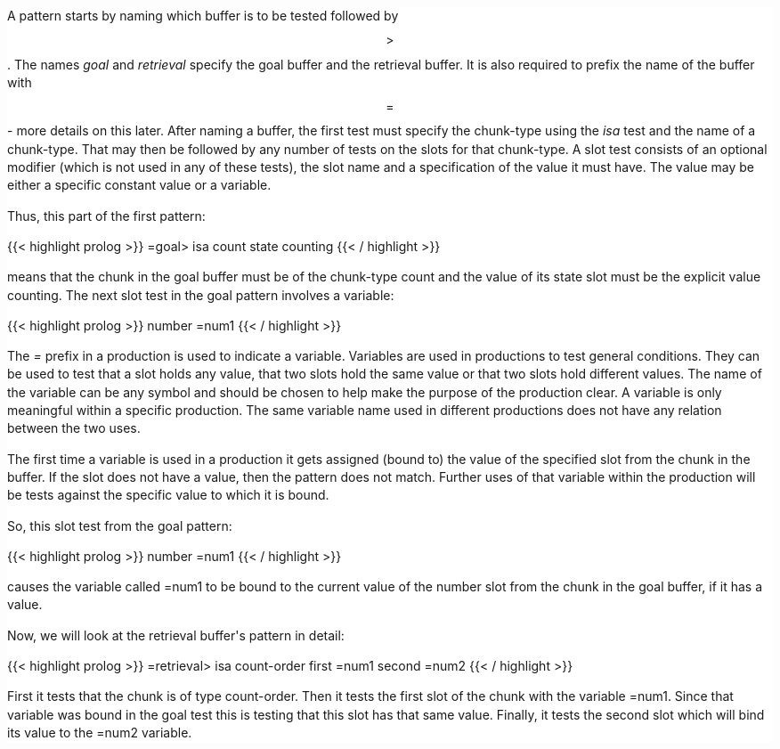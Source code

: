 A pattern starts by naming which buffer is to be tested followed by $$>$$. The names *goal* and *retrieval* specify the goal buffer and the retrieval buffer. It is also required to prefix the name of the buffer with $$=$$ - more details on this later. After naming a buffer, the first test must specify the chunk-type using the *isa* test and the name of a chunk-type. That may then be followed by any number of tests on the slots for that chunk-type. A slot test consists of an optional modifier (which is not used in any of these tests), the slot name and a specification of the value it must have. The value may be either a specific constant value or a variable.

Thus, this part of the first pattern:

{{< highlight prolog >}}
=goal>
    isa         count
    state       counting
{{< / highlight >}}

means that the chunk in the goal buffer must be of the chunk-type count and the value of its state slot must be the explicit value counting. The next slot test in the goal pattern involves a variable:

{{< highlight prolog >}}
number      =num1
{{< / highlight >}}

The *=* prefix in a production is used to indicate a variable. Variables are used in productions to test general conditions. They can be used to test that a slot holds any value, that two slots hold the same value or that two slots hold different values. The name of the variable can be any symbol and should be chosen to help make the purpose of the production clear. A variable is only meaningful within a specific production. The same variable name used in different productions does not have any relation between the two uses.

The first time a variable is used in a production it gets assigned (bound to) the value of the specified slot from the chunk in the buffer. If the slot does not have a value, then the pattern does not match. Further uses of that variable within the production will be tests against the specific value to which it is bound.

So, this slot test from the goal pattern:

{{< highlight prolog >}}
number      =num1
{{< / highlight >}}

causes the variable called =num1 to be bound to the current value of the number slot from the chunk in the goal buffer, if it has a value.

Now, we will look at the retrieval buffer's pattern in detail:

{{< highlight prolog >}}
=retrieval>
    isa         count-order
    first       =num1
    second      =num2
{{< / highlight >}}

First it tests that the chunk is of type count-order. Then it tests the first slot of the chunk with the variable =num1. Since that variable was bound in the goal test this is testing that this slot has that same value. Finally, it tests the second slot which will bind its value to the =num2 variable.

